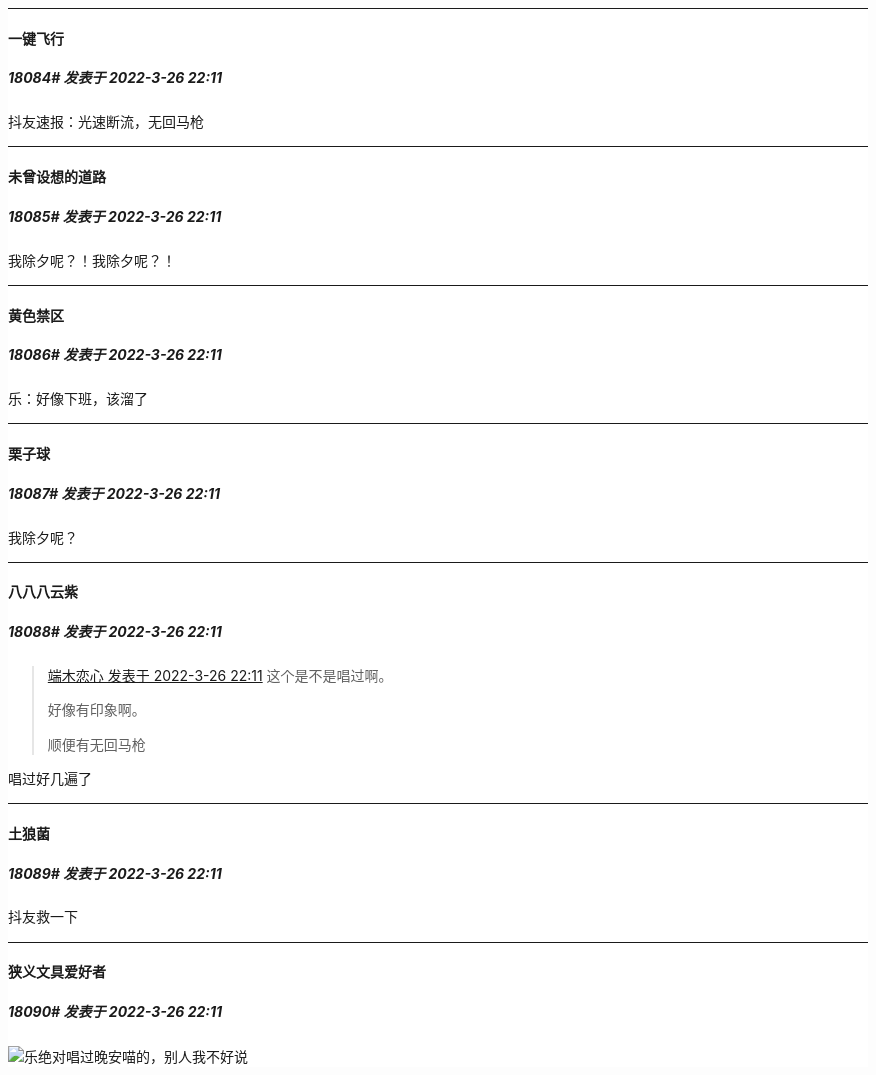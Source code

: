 *****

####  一键飞行  
##### 18084#       发表于 2022-3-26 22:11

抖友速报：光速断流，无回马枪

*****

####  未曾设想的道路  
##### 18085#       发表于 2022-3-26 22:11

我除夕呢？！我除夕呢？！

*****

####  黄色禁区  
##### 18086#       发表于 2022-3-26 22:11

乐：好像下班，该溜了

*****

####  栗子球  
##### 18087#       发表于 2022-3-26 22:11

我除夕呢？

*****

####  八八八云紫  
##### 18088#       发表于 2022-3-26 22:11

<blockquote><a href="httphttps://bbs.saraba1st.com/2b/forum.php?mod=redirect&amp;goto=findpost&amp;pid=55198277&amp;ptid=2053980" target="_blank">端木恋心 发表于 2022-3-26 22:11</a>
这个是不是唱过啊。

好像有印象啊。

顺便有无回马枪</blockquote>
唱过好几遍了

*****

####  土狼菌  
##### 18089#       发表于 2022-3-26 22:11

抖友救一下

*****

####  狭义文具爱好者  
##### 18090#       发表于 2022-3-26 22:11

<img src="https://static.saraba1st.com/image/smiley/face2017/067.png" referrerpolicy="no-referrer">乐绝对唱过晚安喵的，别人我不好说
